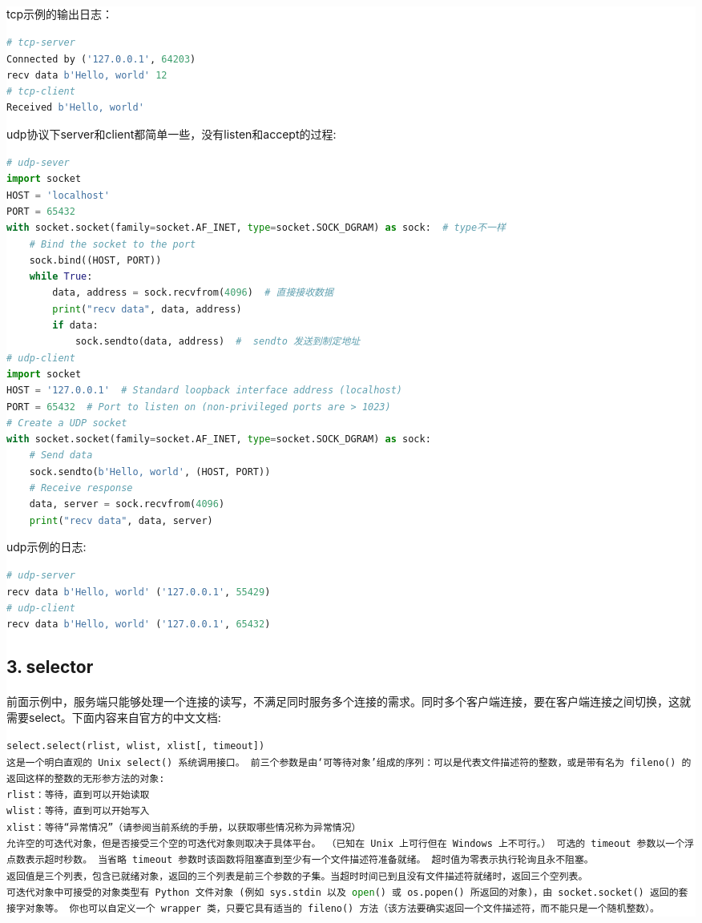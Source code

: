 tcp示例的输出日志：

```python
# tcp-server
Connected by ('127.0.0.1', 64203)
recv data b'Hello, world' 12
# tcp-client
Received b'Hello, world'
```

udp协议下server和client都简单一些，没有listen和accept的过程:

```python
# udp-sever
import socket
HOST = 'localhost'
PORT = 65432
with socket.socket(family=socket.AF_INET, type=socket.SOCK_DGRAM) as sock:  # type不一样
    # Bind the socket to the port
    sock.bind((HOST, PORT))
    while True:
        data, address = sock.recvfrom(4096)  # 直接接收数据
        print("recv data", data, address)
        if data:
            sock.sendto(data, address)  #  sendto 发送到制定地址
# udp-client
import socket
HOST = '127.0.0.1'  # Standard loopback interface address (localhost)
PORT = 65432  # Port to listen on (non-privileged ports are > 1023)
# Create a UDP socket
with socket.socket(family=socket.AF_INET, type=socket.SOCK_DGRAM) as sock:
    # Send data
    sock.sendto(b'Hello, world', (HOST, PORT))
    # Receive response
    data, server = sock.recvfrom(4096)
    print("recv data", data, server)
```

udp示例的日志:

```python
# udp-server
recv data b'Hello, world' ('127.0.0.1', 55429)
# udp-client
recv data b'Hello, world' ('127.0.0.1', 65432)
```

## 3. selector

前面示例中，服务端只能够处理一个连接的读写，不满足同时服务多个连接的需求。同时多个客户端连接，要在客户端连接之间切换，这就需要select。下面内容来自官方的中文文档:

```python
select.select(rlist, wlist, xlist[, timeout])
这是一个明白直观的 Unix select() 系统调用接口。 前三个参数是由‘可等待对象’组成的序列：可以是代表文件描述符的整数，或是带有名为 fileno() 的返回这样的整数的无形参方法的对象:
rlist：等待，直到可以开始读取
wlist：等待，直到可以开始写入
xlist：等待“异常情况”（请参阅当前系统的手册，以获取哪些情况称为异常情况）
允许空的可迭代对象，但是否接受三个空的可迭代对象则取决于具体平台。 （已知在 Unix 上可行但在 Windows 上不可行。） 可选的 timeout 参数以一个浮点数表示超时秒数。 当省略 timeout 参数时该函数将阻塞直到至少有一个文件描述符准备就绪。 超时值为零表示执行轮询且永不阻塞。
返回值是三个列表，包含已就绪对象，返回的三个列表是前三个参数的子集。当超时时间已到且没有文件描述符就绪时，返回三个空列表。
可迭代对象中可接受的对象类型有 Python 文件对象 (例如 sys.stdin 以及 open() 或 os.popen() 所返回的对象)，由 socket.socket() 返回的套接字对象等。 你也可以自定义一个 wrapper 类，只要它具有适当的 fileno() 方法（该方法要确实返回一个文件描述符，而不能只是一个随机整数）。
```
